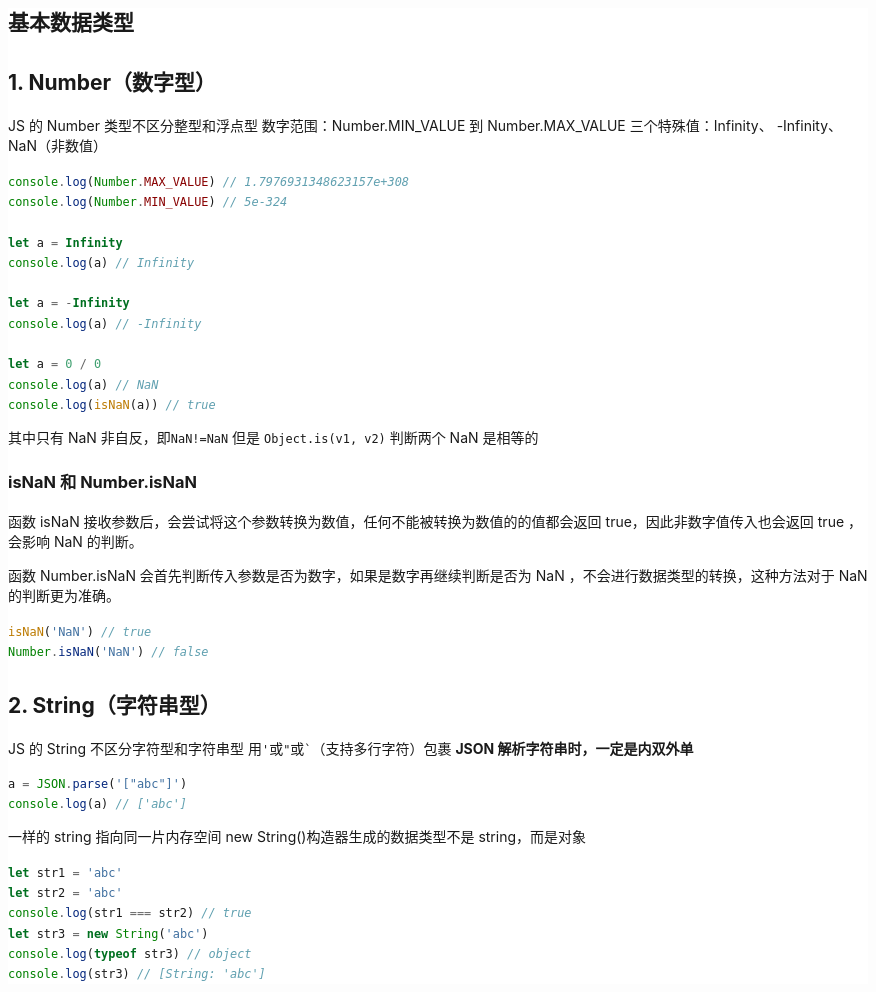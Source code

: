 ## 基本数据类型

## 1. Number（数字型）

JS 的 Number 类型不区分整型和浮点型
数字范围：Number.MIN_VALUE 到 Number.MAX_VALUE
三个特殊值：Infinity、 -Infinity、 NaN（非数值）

```js
console.log(Number.MAX_VALUE) // 1.7976931348623157e+308
console.log(Number.MIN_VALUE) // 5e-324

let a = Infinity
console.log(a) // Infinity

let a = -Infinity
console.log(a) // -Infinity

let a = 0 / 0
console.log(a) // NaN
console.log(isNaN(a)) // true
```

其中只有 NaN 非自反，即`NaN!=NaN`
但是 `Object.is(v1, v2)` 判断两个 NaN 是相等的

### isNaN 和 Number.isNaN

函数 isNaN 接收参数后，会尝试将这个参数转换为数值，任何不能被转换为数值的的值都会返回 true，因此非数字值传入也会返回 true ，会影响 NaN 的判断。

函数 Number.isNaN 会首先判断传入参数是否为数字，如果是数字再继续判断是否为 NaN ，不会进行数据类型的转换，这种方法对于 NaN 的判断更为准确。

```js
isNaN('NaN') // true
Number.isNaN('NaN') // false
```

## 2. String（字符串型）

JS 的 String 不区分字符型和字符串型
用`'`或`"`或`` ` ``（支持多行字符）包裹
**JSON 解析字符串时，一定是内双外单**

```js
a = JSON.parse('["abc"]')
console.log(a) // ['abc']
```

一样的 string 指向同一片内存空间
new String()构造器生成的数据类型不是 string，而是对象

```js
let str1 = 'abc'
let str2 = 'abc'
console.log(str1 === str2) // true
let str3 = new String('abc')
console.log(typeof str3) // object
console.log(str3) // [String: 'abc']
```


  [a]: 1,
